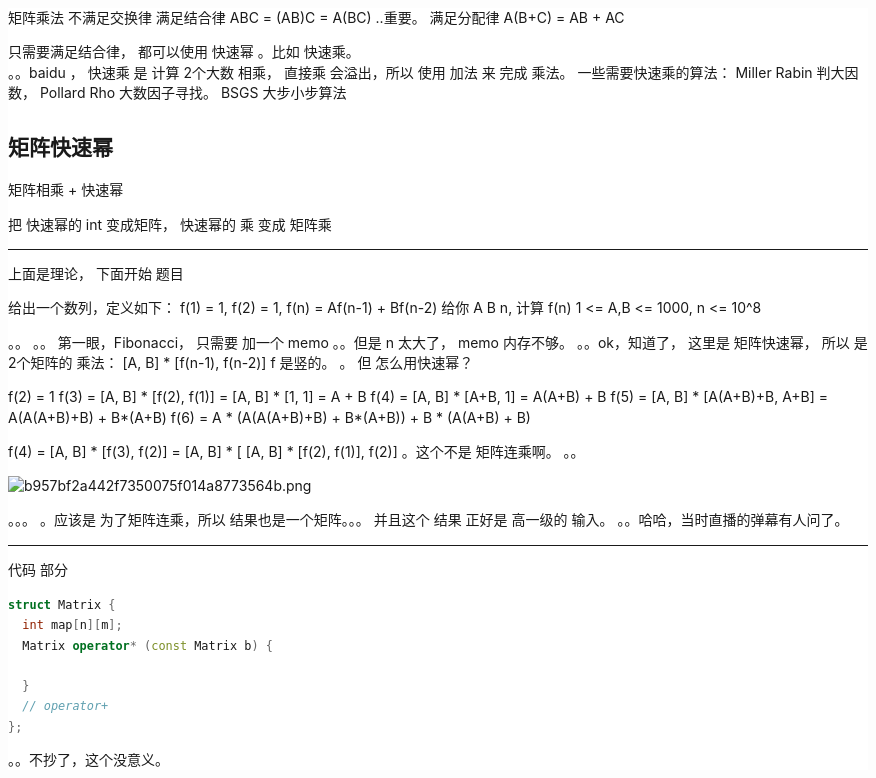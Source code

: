 矩阵乘法 不满足交换律
满足结合律  ABC = (AB)C = A(BC)   ..重要。
满足分配律  A(B+C) = AB + AC

只需要满足结合律， 都可以使用 快速幂 。比如 快速乘。   
。。baidu ， 快速乘 是 计算 2个大数 相乘， 直接乘 会溢出，所以 使用 加法 来 完成 乘法。   一些需要快速乘的算法： Miller Rabin 判大因数， Pollard Rho 大数因子寻找。 BSGS 大步小步算法


## 矩阵快速幂

矩阵相乘 + 快速幂

把 快速幂的 int 变成矩阵， 快速幂的 乘 变成 矩阵乘


---

上面是理论， 下面开始 题目


给出一个数列，定义如下：
f(1) = 1, f(2) = 1, f(n) = Af(n-1) + Bf(n-2)
给你 A B n, 计算 f(n)
1 <= A,B <= 1000, n <= 10^8

。。
。。 第一眼，Fibonacci， 只需要 加一个 memo 
。。但是 n 太大了， memo 内存不够。
。。ok，知道了， 这里是 矩阵快速幂， 所以 是 2个矩阵的 乘法：
[A, B] * [f(n-1), f(n-2)]     f 是竖的。
。
但 怎么用快速幂？

f(2) = 1
f(3) = [A, B] * [f(2), f(1)] = [A, B] * [1, 1] = A + B
f(4) = [A, B] * [A+B,  1] = A(A+B) + B
f(5) = [A, B] * [A(A+B)+B, A+B] = A(A(A+B)+B) + B*(A+B)
f(6) = A * (A(A(A+B)+B) + B*(A+B)) + B * (A(A+B) + B)

f(4) = [A, B] * [f(3), f(2)]
= [A, B] * [ [A, B] * [f(2), f(1)], f(2)]
。这个不是 矩阵连乘啊。
。。


![b957bf2a442f7350075f014a8773564b.png](../_resources/b957bf2a442f7350075f014a8773564b.png)


。。。
。应该是 为了矩阵连乘，所以 结果也是一个矩阵。。。 并且这个 结果 正好是 高一级的 输入。
。。哈哈，当时直播的弹幕有人问了。

---

代码 部分

```C++
struct Matrix {
  int map[n][m];
  Matrix operator* (const Matrix b) {

  }
  // operator+
};
```
。。不抄了，这个没意义。
